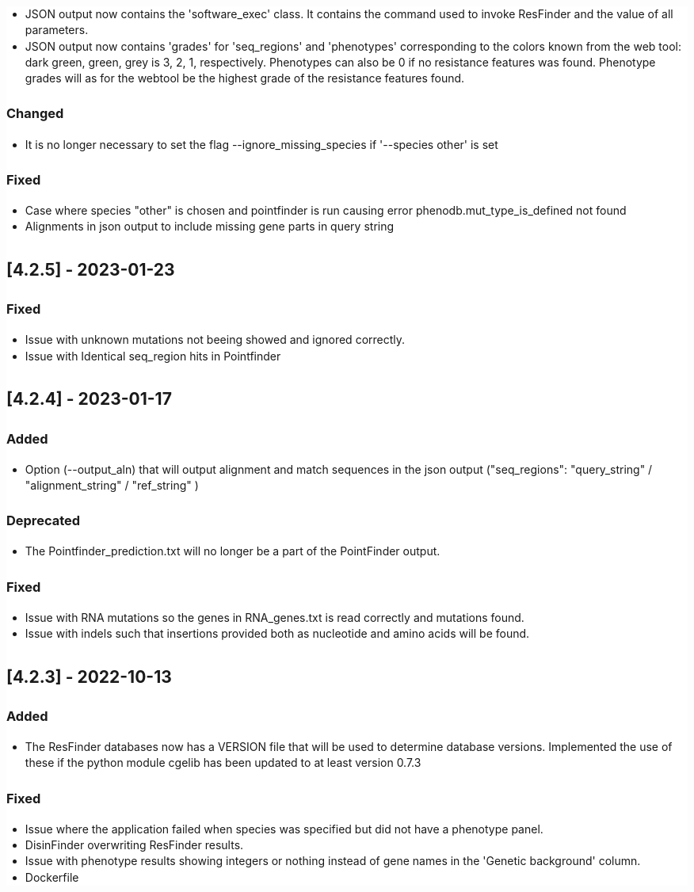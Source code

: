 - JSON output now contains the 'software_exec' class. It contains the command used to invoke ResFinder and the value of all parameters.
- JSON output now contains 'grades' for 'seq_regions' and 'phenotypes' corresponding to the colors known from the web tool: dark green, green, grey is 3, 2, 1, respectively. Phenotypes can also be 0 if no resistance features was found. Phenotype grades will as for the webtool be the highest grade of the resistance features found.

### Changed

- It is no longer necessary to set the flag --ignore_missing_species if '--species other' is set

### Fixed

- Case where species "other" is chosen and pointfinder is run causing error phenodb.mut_type_is_defined not found
- Alignments in json output to include missing gene parts in query string

## [4.2.5] - 2023-01-23

### Fixed

- Issue with unknown mutations not beeing showed and ignored correctly.
- Issue with Identical seq_region hits in Pointfinder

## [4.2.4] - 2023-01-17

### Added

- Option (--output_aln) that will output alignment and match sequences in the json output ("seq_regions": "query_string" / "alignment_string" / "ref_string" )

### Deprecated

- The Pointfinder_prediction.txt will no longer be a part of the PointFinder output.

### Fixed

- Issue with RNA mutations so the genes in RNA_genes.txt is read correctly and mutations found.
- Issue with indels such that insertions provided both as nucleotide and amino acids will be found.

## [4.2.3] - 2022-10-13

### Added

- The ResFinder databases now has a VERSION file that will be used to determine database versions. Implemented the use of these if the python module cgelib has been updated to at least version 0.7.3

### Fixed

- Issue where the application failed when species was specified but did not have a phenotype panel.
- DisinFinder overwriting ResFinder results.
- Issue with phenotype results showing integers or nothing instead of gene names in the 'Genetic background' column.
- Dockerfile
